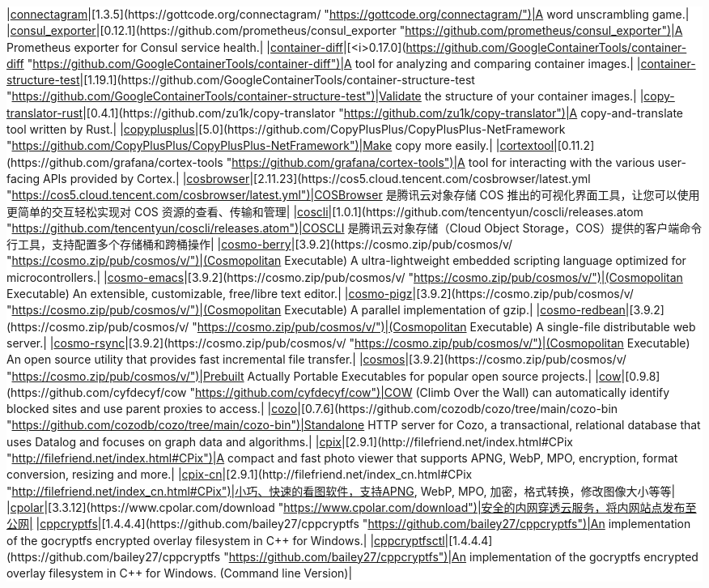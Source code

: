|[connectagram](https://gottcode.org/connectagram/ "https://gottcode.org/connectagram/")|[1.3.5](https://gottcode.org/connectagram/ "https://gottcode.org/connectagram/")|A word unscrambling game.|
|[consul_exporter](https://github.com/prometheus/consul_exporter "https://github.com/prometheus/consul_exporter")|[0.12.1](https://github.com/prometheus/consul_exporter "https://github.com/prometheus/consul_exporter")|A Prometheus exporter for Consul service health.|
|[container-diff](https://github.com/GoogleContainerTools/container-diff "https://github.com/GoogleContainerTools/container-diff")|[<i>0.17.0</i>](https://github.com/GoogleContainerTools/container-diff "https://github.com/GoogleContainerTools/container-diff")|A tool for analyzing and comparing container images.|
|[container-structure-test](https://github.com/GoogleContainerTools/container-structure-test "https://github.com/GoogleContainerTools/container-structure-test")|[1.19.1](https://github.com/GoogleContainerTools/container-structure-test "https://github.com/GoogleContainerTools/container-structure-test")|Validate the structure of your container images.|
|[copy-translator-rust](https://github.com/zu1k/copy-translator "https://github.com/zu1k/copy-translator")|[0.4.1](https://github.com/zu1k/copy-translator "https://github.com/zu1k/copy-translator")|A copy-and-translate tool written by Rust.|
|[copyplusplus](https://github.com/CopyPlusPlus/CopyPlusPlus-NetFramework "https://github.com/CopyPlusPlus/CopyPlusPlus-NetFramework")|[5.0](https://github.com/CopyPlusPlus/CopyPlusPlus-NetFramework "https://github.com/CopyPlusPlus/CopyPlusPlus-NetFramework")|Make copy more easily.|
|[cortextool](https://github.com/grafana/cortex-tools "https://github.com/grafana/cortex-tools")|[0.11.2](https://github.com/grafana/cortex-tools "https://github.com/grafana/cortex-tools")|A tool for interacting with the various user-facing APIs provided by Cortex.|
|[cosbrowser](https://cloud.tencent.com/document/product/436/11366 "https://cloud.tencent.com/document/product/436/11366")|[2.11.23](https://cos5.cloud.tencent.com/cosbrowser/latest.yml "https://cos5.cloud.tencent.com/cosbrowser/latest.yml")|COSBrowser 是腾讯云对象存储 COS 推出的可视化界面工具，让您可以使用更简单的交互轻松实现对 COS 资源的查看、传输和管理|
|[coscli](https://github.com/tencentyun/coscli "https://github.com/tencentyun/coscli")|[1.0.1](https://github.com/tencentyun/coscli/releases.atom "https://github.com/tencentyun/coscli/releases.atom")|COSCLI 是腾讯云对象存储（Cloud Object Storage，COS）提供的客户端命令行工具，支持配置多个存储桶和跨桶操作|
|[cosmo-berry](https://github.com/berry-lang/berry "https://github.com/berry-lang/berry")|[3.9.2](https://cosmo.zip/pub/cosmos/v/ "https://cosmo.zip/pub/cosmos/v/")|(Cosmopolitan Executable) A ultra-lightweight embedded scripting language optimized for microcontrollers.|
|[cosmo-emacs](https://www.gnu.org/software/emacs/ "https://www.gnu.org/software/emacs/")|[3.9.2](https://cosmo.zip/pub/cosmos/v/ "https://cosmo.zip/pub/cosmos/v/")|(Cosmopolitan Executable) An extensible, customizable, free/libre text editor.|
|[cosmo-pigz](https://zlib.net/pigz/ "https://zlib.net/pigz/")|[3.9.2](https://cosmo.zip/pub/cosmos/v/ "https://cosmo.zip/pub/cosmos/v/")|(Cosmopolitan Executable) A parallel implementation of gzip.|
|[cosmo-redbean](https://redbean.dev/ "https://redbean.dev/")|[3.9.2](https://cosmo.zip/pub/cosmos/v/ "https://cosmo.zip/pub/cosmos/v/")|(Cosmopolitan Executable) A single-file distributable web server.|
|[cosmo-rsync](https://rsync.samba.org/ "https://rsync.samba.org/")|[3.9.2](https://cosmo.zip/pub/cosmos/v/ "https://cosmo.zip/pub/cosmos/v/")|(Cosmopolitan Executable) An open source utility that provides fast incremental file transfer.|
|[cosmos](https://cosmo.zip/ "https://cosmo.zip/")|[3.9.2](https://cosmo.zip/pub/cosmos/v/ "https://cosmo.zip/pub/cosmos/v/")|Prebuilt Actually Portable Executables for popular open source projects.|
|[cow](https://github.com/cyfdecyf/cow "https://github.com/cyfdecyf/cow")|[0.9.8](https://github.com/cyfdecyf/cow "https://github.com/cyfdecyf/cow")|COW (Climb Over the Wall) can automatically identify blocked sites and use parent proxies to access.|
|[cozo](https://github.com/cozodb/cozo/tree/main/cozo-bin "https://github.com/cozodb/cozo/tree/main/cozo-bin")|[0.7.6](https://github.com/cozodb/cozo/tree/main/cozo-bin "https://github.com/cozodb/cozo/tree/main/cozo-bin")|Standalone HTTP server for Cozo, a transactional, relational database that uses Datalog and focuses on graph data and algorithms.|
|[cpix](http://filefriend.net/index.html#CPix "http://filefriend.net/index.html#CPix")|[2.9.1](http://filefriend.net/index.html#CPix "http://filefriend.net/index.html#CPix")|A compact and fast photo viewer that supports APNG, WebP, MPO, encryption, format conversion, resizing and more.|
|[cpix-cn](http://filefriend.net/index_cn.html#CPix "http://filefriend.net/index_cn.html#CPix")|[2.9.1](http://filefriend.net/index_cn.html#CPix "http://filefriend.net/index_cn.html#CPix")|小巧、快速的看图软件，支持APNG, WebP, MPO, 加密，格式转换，修改图像大小等等|
|[cpolar](https://www.cpolar.com/ "https://www.cpolar.com/")|[3.3.12](https://www.cpolar.com/download "https://www.cpolar.com/download")|安全的内网穿透云服务，将内网站点发布至公网|
|[cppcryptfs](https://github.com/bailey27/cppcryptfs "https://github.com/bailey27/cppcryptfs")|[1.4.4.4](https://github.com/bailey27/cppcryptfs "https://github.com/bailey27/cppcryptfs")|An implementation of the gocryptfs encrypted overlay filesystem in C++ for Windows.|
|[cppcryptfsctl](https://github.com/bailey27/cppcryptfs "https://github.com/bailey27/cppcryptfs")|[1.4.4.4](https://github.com/bailey27/cppcryptfs "https://github.com/bailey27/cppcryptfs")|An implementation of the gocryptfs encrypted overlay filesystem in C++ for Windows. (Command line Version)|